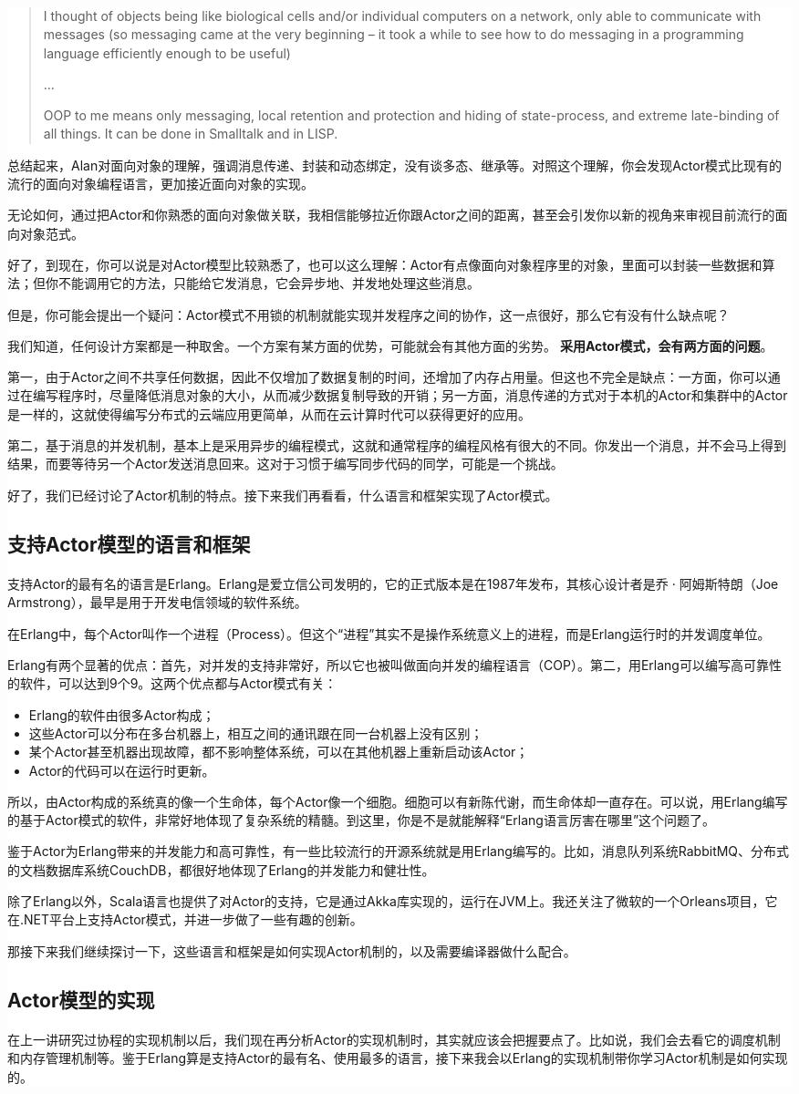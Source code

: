 > I thought of objects being like biological cells and/or individual computers on a network, only able to communicate with messages (so messaging came at the very beginning – it took a while to see how to do messaging in a programming language efficiently enough to be useful)
>
> …
>
> OOP to me means only messaging, local retention and protection and hiding of state-process, and extreme late-binding of all things. It can be done in Smalltalk and in LISP.

总结起来，Alan对面向对象的理解，强调消息传递、封装和动态绑定，没有谈多态、继承等。对照这个理解，你会发现Actor模式比现有的流行的面向对象编程语言，更加接近面向对象的实现。

无论如何，通过把Actor和你熟悉的面向对象做关联，我相信能够拉近你跟Actor之间的距离，甚至会引发你以新的视角来审视目前流行的面向对象范式。

好了，到现在，你可以说是对Actor模型比较熟悉了，也可以这么理解：Actor有点像面向对象程序里的对象，里面可以封装一些数据和算法；但你不能调用它的方法，只能给它发消息，它会异步地、并发地处理这些消息。

但是，你可能会提出一个疑问：Actor模式不用锁的机制就能实现并发程序之间的协作，这一点很好，那么它有没有什么缺点呢？

我们知道，任何设计方案都是一种取舍。一个方案有某方面的优势，可能就会有其他方面的劣势。 **采用Actor模式，会有两方面的问题**。

第一，由于Actor之间不共享任何数据，因此不仅增加了数据复制的时间，还增加了内存占用量。但这也不完全是缺点：一方面，你可以通过在编写程序时，尽量降低消息对象的大小，从而减少数据复制导致的开销；另一方面，消息传递的方式对于本机的Actor和集群中的Actor是一样的，这就使得编写分布式的云端应用更简单，从而在云计算时代可以获得更好的应用。

第二，基于消息的并发机制，基本上是采用异步的编程模式，这就和通常程序的编程风格有很大的不同。你发出一个消息，并不会马上得到结果，而要等待另一个Actor发送消息回来。这对于习惯于编写同步代码的同学，可能是一个挑战。

好了，我们已经讨论了Actor机制的特点。接下来我们再看看，什么语言和框架实现了Actor模式。

## 支持Actor模型的语言和框架

支持Actor的最有名的语言是Erlang。Erlang是爱立信公司发明的，它的正式版本是在1987年发布，其核心设计者是乔 · 阿姆斯特朗（Joe Armstrong），最早是用于开发电信领域的软件系统。

在Erlang中，每个Actor叫作一个进程（Process）。但这个“进程”其实不是操作系统意义上的进程，而是Erlang运行时的并发调度单位。

Erlang有两个显著的优点：首先，对并发的支持非常好，所以它也被叫做面向并发的编程语言（COP）。第二，用Erlang可以编写高可靠性的软件，可以达到9个9。这两个优点都与Actor模式有关：

- Erlang的软件由很多Actor构成；
- 这些Actor可以分布在多台机器上，相互之间的通讯跟在同一台机器上没有区别；
- 某个Actor甚至机器出现故障，都不影响整体系统，可以在其他机器上重新启动该Actor；
- Actor的代码可以在运行时更新。

所以，由Actor构成的系统真的像一个生命体，每个Actor像一个细胞。细胞可以有新陈代谢，而生命体却一直存在。可以说，用Erlang编写的基于Actor模式的软件，非常好地体现了复杂系统的精髓。到这里，你是不是就能解释“Erlang语言厉害在哪里”这个问题了。

鉴于Actor为Erlang带来的并发能力和高可靠性，有一些比较流行的开源系统就是用Erlang编写的。比如，消息队列系统RabbitMQ、分布式的文档数据库系统CouchDB，都很好地体现了Erlang的并发能力和健壮性。

除了Erlang以外，Scala语言也提供了对Actor的支持，它是通过Akka库实现的，运行在JVM上。我还关注了微软的一个Orleans项目，它在.NET平台上支持Actor模式，并进一步做了一些有趣的创新。

那接下来我们继续探讨一下，这些语言和框架是如何实现Actor机制的，以及需要编译器做什么配合。

## Actor模型的实现

在上一讲研究过协程的实现机制以后，我们现在再分析Actor的实现机制时，其实就应该会把握要点了。比如说，我们会去看它的调度机制和内存管理机制等。鉴于Erlang算是支持Actor的最有名、使用最多的语言，接下来我会以Erlang的实现机制带你学习Actor机制是如何实现的。
